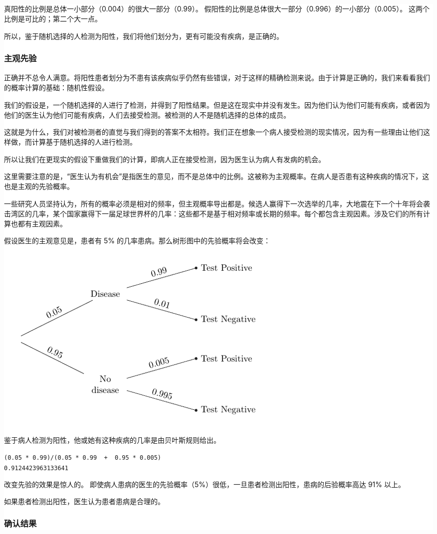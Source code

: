 真阳性的比例是总体一小部分（0.004）的很大一部分（0.99）。
假阳性的比例是总体很大一部分（0.996）的一小部分（0.005）。
这两个比例是可比的；第二个大一点。

所以，鉴于随机选择的人检测为阳性，我们将他们划分为，更有可能没有疾病，是正确的。

### 主观先验

正确并不总令人满意。将阳性患者划分为不患有该疾病似乎仍然有些错误，对于这样的精确检测来说。由于计算是正确的，我们来看看我们的概率计算的基础：随机性假设。

我们的假设是，一个随机选择的人进行了检测，并得到了阳性结果。但是这在现实中并没有发生。因为他们认为他们可能有疾病，或者因为他们的医生认为他们可能有疾病，人们去接受检测。被检测的人不是随机选择的总体的成员。

这就是为什么，我们对被检测者的直觉与我们得到的答案不太相符。我们正在想象一个病人接受检测的现实情况，因为有一些理由让他们这样做，而计算基于随机选择的人进行检测。

所以让我们在更现实的假设下重做我们的计算，即病人正在接受检测，因为医生认为病人有发病的机会。

这里需要注意的是，“医生认为有机会”是指医生的意见，而不是总体中的比例。这被称为主观概率。在病人是否患有这种疾病的情况下，这也是主观的先验概率。

一些研究人员坚持认为，所有的概率必须是相对的频率，但主观概率导出都是。候选人赢得下一次选举的几率，大地震在下一个十年将会袭击湾区的几率，某个国家赢得下一届足球世界杯的几率：这些都不是基于相对频率或长期的频率。每个都包含主观因素。涉及它们的所有计算也都有主观因素。

假设医生的主观意见是，患者有 5% 的几率患病。那么树形图中的先验概率将会改变：

![](../img/a297f24324e29942bd84098e2fb628c8.png)

鉴于病人检测为阳性，他或她有这种疾病的几率是由贝叶斯规则给出。

```
(0.05 * 0.99)/(0.05 * 0.99  +  0.95 * 0.005)
0.9124423963133641
```

改变先验的效果是惊人的。 即使病人患病的医生的先验概率（5%）很低，一旦患者检测出阳性，患病的后验概率高达 91% 以上。

如果患者检测出阳性，医生认为患者患病是合理的。

### 确认结果
